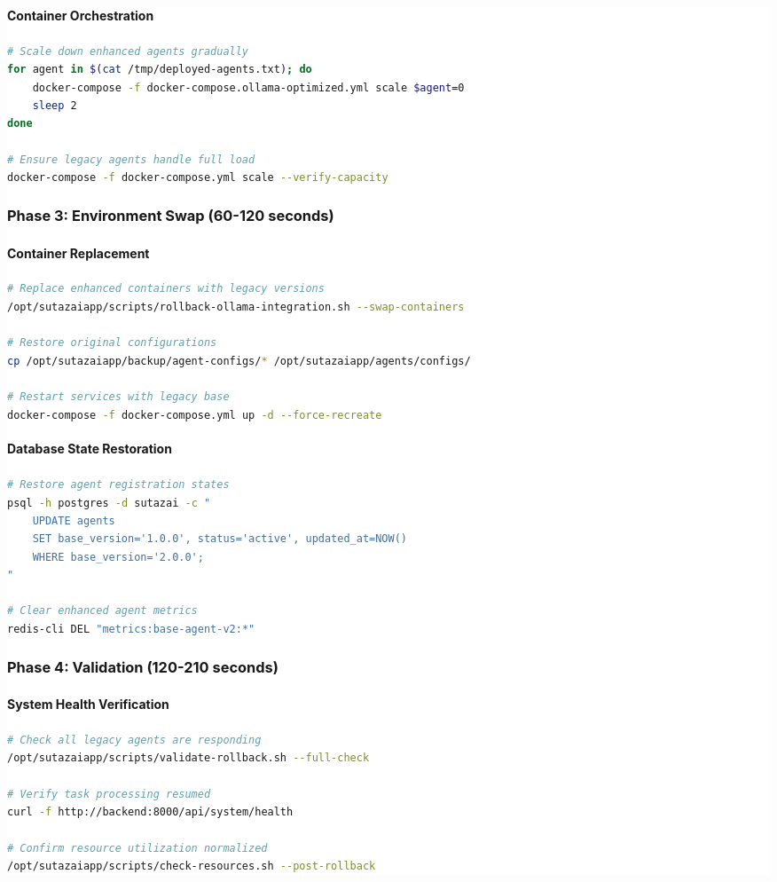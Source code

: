 #### Container Orchestration
```bash
# Scale down enhanced agents gradually
for agent in $(cat /tmp/deployed-agents.txt); do
    docker-compose -f docker-compose.ollama-optimized.yml scale $agent=0
    sleep 2
done

# Ensure legacy agents handle full load
docker-compose -f docker-compose.yml scale --verify-capacity
```

### Phase 3: Environment Swap (60-120 seconds)

#### Container Replacement
```bash
# Replace enhanced containers with legacy versions
/opt/sutazaiapp/scripts/rollback-ollama-integration.sh --swap-containers

# Restore original configurations
cp /opt/sutazaiapp/backup/agent-configs/* /opt/sutazaiapp/agents/configs/

# Restart services with legacy base
docker-compose -f docker-compose.yml up -d --force-recreate
```

#### Database State Restoration
```bash
# Restore agent registration states
psql -h postgres -d sutazai -c "
    UPDATE agents 
    SET base_version='1.0.0', status='active', updated_at=NOW()
    WHERE base_version='2.0.0';
"

# Clear enhanced agent metrics
redis-cli DEL "metrics:base-agent-v2:*"
```

### Phase 4: Validation (120-210 seconds)

#### System Health Verification
```bash
# Check all legacy agents are responding
/opt/sutazaiapp/scripts/validate-rollback.sh --full-check

# Verify task processing resumed
curl -f http://backend:8000/api/system/health

# Confirm resource utilization normalized
/opt/sutazaiapp/scripts/check-resources.sh --post-rollback
```
